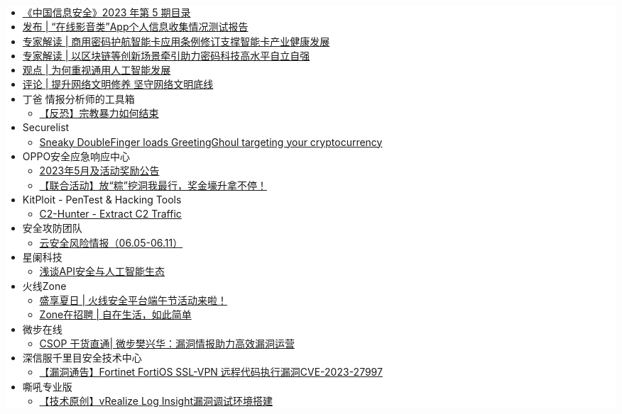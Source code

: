   - [《中国信息安全》2023 年第 5 期目录](https://mp.weixin.qq.com/s?__biz=MzA5MzE5MDAzOA==&mid=2664186086&idx=1&sn=6a5d252350c2b95d3cfa19f558b2b429&chksm=8b59421fbc2ecb09e6f690debf98f8ba333ac55729fef3ce38e978cedf94475cf33665e428c6&scene=58&subscene=0#rd)
  - [发布 | “在线影音类”App个人信息收集情况测试报告](https://mp.weixin.qq.com/s?__biz=MzA5MzE5MDAzOA==&mid=2664186086&idx=2&sn=56c34c67c00d4bd713d65acea981209e&chksm=8b59421fbc2ecb098433ebfef28837fac9bfb644f18b08de844534ac25bb7fef2ae9a0b18abf&scene=58&subscene=0#rd)
  - [专家解读 | 商用密码护航智能卡应用条例修订支撑智能卡产业健康发展](https://mp.weixin.qq.com/s?__biz=MzA5MzE5MDAzOA==&mid=2664186086&idx=3&sn=258d7c4ebe4a147071e15c3577582c0a&chksm=8b59421fbc2ecb093f9956a9646801e27c3330df02e8eefe56acb8fe9cd1bf5a857fb9fc3c1d&scene=58&subscene=0#rd)
  - [专家解读 | 以区块链等创新场景牵引助力密码科技高水平自立自强](https://mp.weixin.qq.com/s?__biz=MzA5MzE5MDAzOA==&mid=2664186086&idx=4&sn=e758086554d4f02462a876bb7cc1cc88&chksm=8b59421fbc2ecb09714980a62439c42dfef4608b5947b10d822ba039357cd665a306e25d11ce&scene=58&subscene=0#rd)
  - [观点 | 为何重视通用人工智能发展](https://mp.weixin.qq.com/s?__biz=MzA5MzE5MDAzOA==&mid=2664186086&idx=5&sn=009e02aa817ebb6094fe7b40c0e7eb8a&chksm=8b59421fbc2ecb091bd0d6c75a4b9fb1ebf933f7f4934d3056f3f95badf3676c48fb912a71f9&scene=58&subscene=0#rd)
  - [评论 | 提升网络文明修养 坚守网络文明底线](https://mp.weixin.qq.com/s?__biz=MzA5MzE5MDAzOA==&mid=2664186086&idx=6&sn=95352a36b73894cb9e698046f13f4ef4&chksm=8b59421fbc2ecb099b0506e1c7bba281da07bdc03bbf4806dd979282b5ca6fe3f48663da85a6&scene=58&subscene=0#rd)
- 丁爸 情报分析师的工具箱
  - [【反恐】宗教暴力如何结束](https://mp.weixin.qq.com/s?__biz=MzI2MTE0NTE3Mw==&mid=2651136826&idx=1&sn=b999222319cd60e226ac013b20ae301d&chksm=f1af5400c6d8dd16b831d489bd0c40ca7c3a7ddf4b9f1d3641f9ef0f5bef7c62b9f542f84d2c&scene=58&subscene=0#rd)
- Securelist
  - [Sneaky DoubleFinger loads GreetingGhoul targeting your cryptocurrency](https://securelist.com/doublefinger-loader-delivering-greetingghoul-cryptocurrency-stealer/109982/)
- OPPO安全应急响应中心
  - [2023年5月及活动奖励公告](https://mp.weixin.qq.com/s?__biz=MzUyNzc4Mzk3MQ==&mid=2247491377&idx=1&sn=26254949f9806959e50b29f7433ca32b&chksm=fa7b1e7dcd0c976bddacb96f08933bebc90961658eea75cb772b66c19628e59de8ba8e50b4cb&scene=58&subscene=0#rd)
  - [【联合活动】放“粽”挖洞我最行，奖金壕升拿不停！](https://mp.weixin.qq.com/s?__biz=MzUyNzc4Mzk3MQ==&mid=2247491377&idx=2&sn=3aa9ee92883f79f9180a9f3c12452986&chksm=fa7b1e7dcd0c976b966c5a8daafdfaf56dc3a6a7d7f4296bc1c7e6d4735218cc52f271f42ea4&scene=58&subscene=0#rd)
- KitPloit - PenTest & Hacking Tools
  - [C2-Hunter - Extract C2 Traffic](http://www.kitploit.com/2023/06/c2-hunter-extract-c2-traffic.html)
- 安全攻防团队
  - [​云安全风险情报（06.05-06.11）](https://mp.weixin.qq.com/s?__biz=MzkzNTI4NjU1Mw==&mid=2247484263&idx=1&sn=d9a1c330d021b4ef5002b2efeb793364&chksm=c2b10111f5c68807ea956cfb441886e2ae76a6905fb0ab7ce033d1869807a43b6cb19241551d&scene=58&subscene=0#rd)
- 星阑科技
  - [浅谈API安全与人工智能生态](https://mp.weixin.qq.com/s?__biz=Mzg5NjEyMjA5OQ==&mid=2247497848&idx=1&sn=c53e07600557c9faaa3f24350de2a378&chksm=c00755e4f770dcf223867198714ba53e74961a7e782e604df6e5680be394e619fdfed17941ab&scene=58&subscene=0#rd)
- 火线Zone
  - [盛享夏日 | 火线安全平台端午节活动来啦！](https://mp.weixin.qq.com/s?__biz=MzI2NDQ5NTQzOQ==&mid=2247498370&idx=1&sn=b2cb2572d95b688098c4d2e307d8f4db&chksm=eaa972a2dddefbb4f2f2ef53bde19c23b4ba492f8983fec95cebf4d00331179120eaa019ece9&scene=58&subscene=0#rd)
  - [Zone在招聘 | 自在生活，如此简单](https://mp.weixin.qq.com/s?__biz=MzI2NDQ5NTQzOQ==&mid=2247498370&idx=2&sn=f17c2c5c79ba506b9729ba8053df956b&chksm=eaa972a2dddefbb4d581a8a5dfbc8b261f33935238ff1e812383cb8fd3564c69e6c1b35c11cb&scene=58&subscene=0#rd)
- 微步在线
  - [CSOP 干货直通| 微步樊兴华：漏洞情报助力高效漏洞运营](https://mp.weixin.qq.com/s?__biz=MzI5NjA0NjI5MQ==&mid=2650177528&idx=1&sn=7ee3f748202af2ef6c7b2587c0c85b86&chksm=f4488444c33f0d52153778c2e534c1cd94f6b4c6c10ae4fc741eacf41a6556a3e072f3837166&scene=58&subscene=0#rd)
- 深信服千里目安全技术中心
  - [【漏洞通告】Fortinet FortiOS SSL-VPN 远程代码执行漏洞CVE-2023-27997](https://mp.weixin.qq.com/s?__biz=Mzg2NjgzNjA5NQ==&mid=2247519262&idx=1&sn=e6845507abb6be6fb07b0ffec4007483&chksm=ce46070ef9318e182e589f8cfe9ce61d176eec324d33a17e517d0299bdc8e6cd592bc8d71808&scene=58&subscene=0#rd)
- 嘶吼专业版
  - [【技术原创】vRealize Log Insight漏洞调试环境搭建](https://mp.weixin.qq.com/s?__biz=MzI0MDY1MDU4MQ==&mid=2247562497&idx=1&sn=e7f03f361765fcfb71dd6bc6156ad11f&chksm=e914253bde63ac2d5616ec8c9c7441baa0d64907db618234427bec2a80a0b4672b72524f1b5d&scene=58&subscene=0#rd)